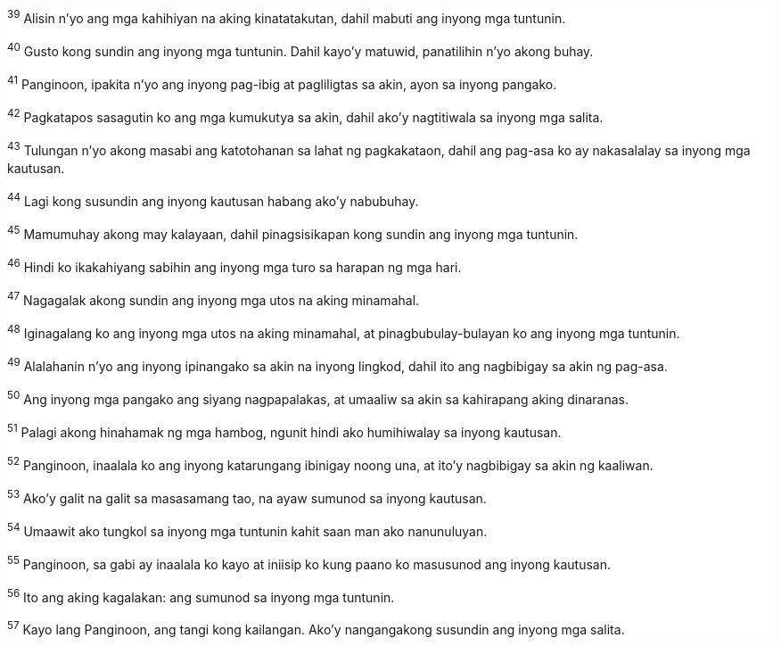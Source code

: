 <sup>39</sup>
Alisin nʼyo ang mga kahihiyan na aking kinatatakutan, dahil mabuti ang inyong mga tuntunin. 

<sup>40</sup>
Gusto kong sundin ang inyong mga tuntunin. Dahil kayoʼy matuwid, panatilihin nʼyo akong buhay. 

<sup>41</sup>
Panginoon, ipakita nʼyo ang inyong pag-ibig at pagliligtas sa akin, ayon sa inyong pangako. 

<sup>42</sup>
Pagkatapos sasagutin ko ang mga kumukutya sa akin, dahil akoʼy nagtitiwala sa inyong mga salita. 

<sup>43</sup>
Tulungan nʼyo akong masabi ang katotohanan sa lahat ng pagkakataon, dahil ang pag-asa ko ay nakasalalay sa inyong mga kautusan. 

<sup>44</sup>
Lagi kong susundin ang inyong kautusan habang akoʼy nabubuhay. 

<sup>45</sup>
Mamumuhay akong may kalayaan, dahil pinagsisikapan kong sundin ang inyong mga tuntunin. 

<sup>46</sup>
Hindi ko ikakahiyang sabihin ang inyong mga turo sa harapan ng mga hari. 

<sup>47</sup>
Nagagalak akong sundin ang inyong mga utos na aking minamahal. 

<sup>48</sup>
Iginagalang ko ang inyong mga utos na aking minamahal, at pinagbubulay-bulayan ko ang inyong mga tuntunin. 

<sup>49</sup>
Alalahanin nʼyo ang inyong ipinangako sa akin na inyong lingkod, dahil ito ang nagbibigay sa akin ng pag-asa. 

<sup>50</sup>
Ang inyong mga pangako ang siyang nagpapalakas, at umaaliw sa akin sa kahirapang aking dinaranas. 

<sup>51</sup>
Palagi akong hinahamak ng mga hambog, ngunit hindi ako humihiwalay sa inyong kautusan. 

<sup>52</sup>
Panginoon, inaalala ko ang inyong katarungang ibinigay noong una, at itoʼy nagbibigay sa akin ng kaaliwan. 

<sup>53</sup>
Akoʼy galit na galit sa masasamang tao, na ayaw sumunod sa inyong kautusan. 

<sup>54</sup>
Umaawit ako tungkol sa inyong mga tuntunin kahit saan man ako nanunuluyan. 

<sup>55</sup>
Panginoon, sa gabi ay inaalala ko kayo at iniisip ko kung paano ko masusunod ang inyong kautusan. 

<sup>56</sup>
Ito ang aking kagalakan: ang sumunod sa inyong mga tuntunin. 

<sup>57</sup>
Kayo lang Panginoon, ang tangi kong kailangan. Akoʼy nangangakong susundin ang inyong mga salita. 

